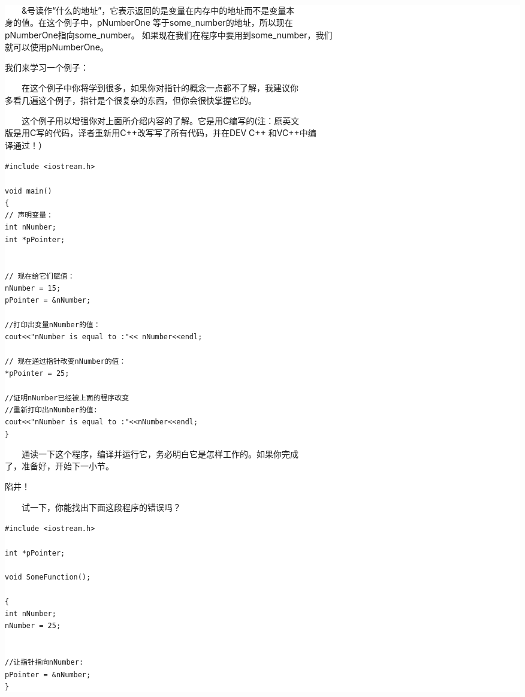 　　&号读作“什么的地址”，它表示返回的是变量在内存中的地址而不是变量本  
身的值。在这个例子中，pNumberOne 等于some_number的地址，所以现在  
pNumberOne指向some_number。 如果现在我们在程序中要用到some_number，我们  
就可以使用pNumberOne。  
  
我们来学习一个例子：  
  
　　在这个例子中你将学到很多，如果你对指针的概念一点都不了解，我建议你  
多看几遍这个例子，指针是个很复杂的东西，但你会很快掌握它的。  

　　这个例子用以增强你对上面所介绍内容的了解。它是用C编写的(注：原英文  
版是用C写的代码，译者重新用C++改写写了所有代码，并在DEV C++ 和VC++中编  
译通过！）  
  
	#include <iostream.h>  
	  
	void main()  
	{  
	// 声明变量：  
	int nNumber;  
	int *pPointer;  
	  
	  
	// 现在给它们赋值：  
	nNumber = 15;  
	pPointer = &nNumber;  
	  
	//打印出变量nNumber的值：  
	cout<<"nNumber is equal to :"<< nNumber<<endl;   
	  
	// 现在通过指针改变nNumber的值：  
	*pPointer = 25;  
	  
	//证明nNumber已经被上面的程序改变  
	//重新打印出nNumber的值:   
	cout<<"nNumber is equal to :"<<nNumber<<endl;   
	}  
  
　　通读一下这个程序，编译并运行它，务必明白它是怎样工作的。如果你完成  
了，准备好，开始下一小节。  
  
陷井！  
  
　　试一下，你能找出下面这段程序的错误吗？  
  
	#include <iostream.h>  
	  
	int *pPointer;  
	  
	void SomeFunction();  
	  
	{  
	int nNumber;  
	nNumber = 25;   
	  
	  
	//让指针指向nNumber:  
	pPointer = &nNumber;  
	}  
	  